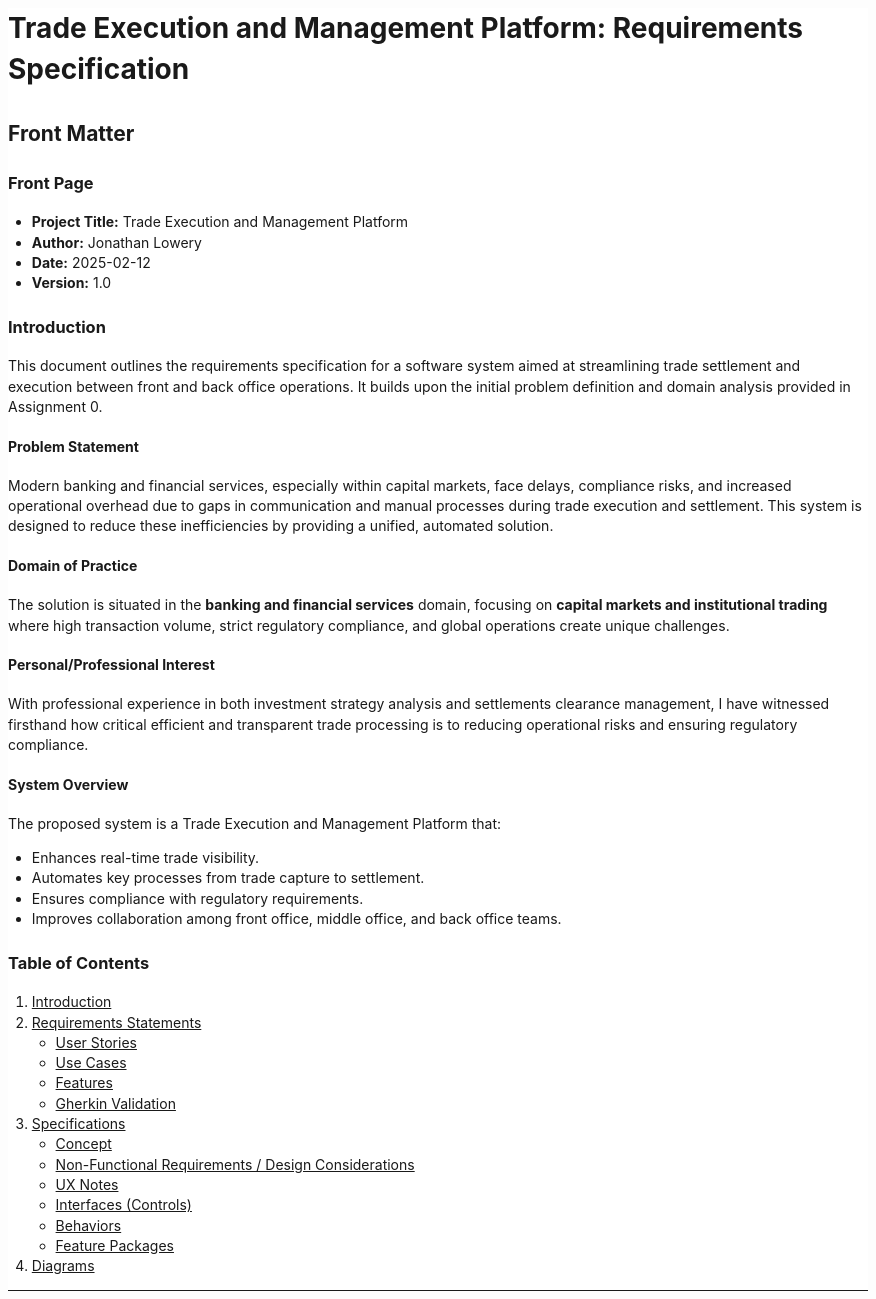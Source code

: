 # Trade Execution and Management Platform: Requirements Specification

## Front Matter

### Front Page
- **Project Title:** Trade Execution and Management Platform
- **Author:** Jonathan Lowery
- **Date:** 2025-02-12
- **Version:** 1.0

### Introduction
This document outlines the requirements specification for a software system aimed at streamlining trade settlement and execution between front and back office operations. It builds upon the initial problem definition and domain analysis provided in Assignment 0.

#### Problem Statement
Modern banking and financial services, especially within capital markets, face delays, compliance risks, and increased operational overhead due to gaps in communication and manual processes during trade execution and settlement. This system is designed to reduce these inefficiencies by providing a unified, automated solution.

#### Domain of Practice
The solution is situated in the **banking and financial services** domain, focusing on **capital markets and institutional trading** where high transaction volume, strict regulatory compliance, and global operations create unique challenges.

#### Personal/Professional Interest
With professional experience in both investment strategy analysis and settlements clearance management, I have witnessed firsthand how critical efficient and transparent trade processing is to reducing operational risks and ensuring regulatory compliance.

#### System Overview
The proposed system is a Trade Execution and Management Platform that:
- Enhances real-time trade visibility.
- Automates key processes from trade capture to settlement.
- Ensures compliance with regulatory requirements.
- Improves collaboration among front office, middle office, and back office teams.

### Table of Contents
1. [Introduction](#introduction)
2. [Requirements Statements](#requirements-statements)
   - [User Stories](#user-stories)
   - [Use Cases](#use-cases)
   - [Features](#features)
   - [Gherkin Validation](#gherkin-validation)
3. [Specifications](#specifications)
   - [Concept](#concept)
   - [Non-Functional Requirements / Design Considerations](#non-functional-requirements--design-considerations)
   - [UX Notes](#ux-notes)
   - [Interfaces (Controls)](#interfaces-controls)
   - [Behaviors](#behaviors)
   - [Feature Packages](#feature-packages)
4. [Diagrams](#diagrams)

---